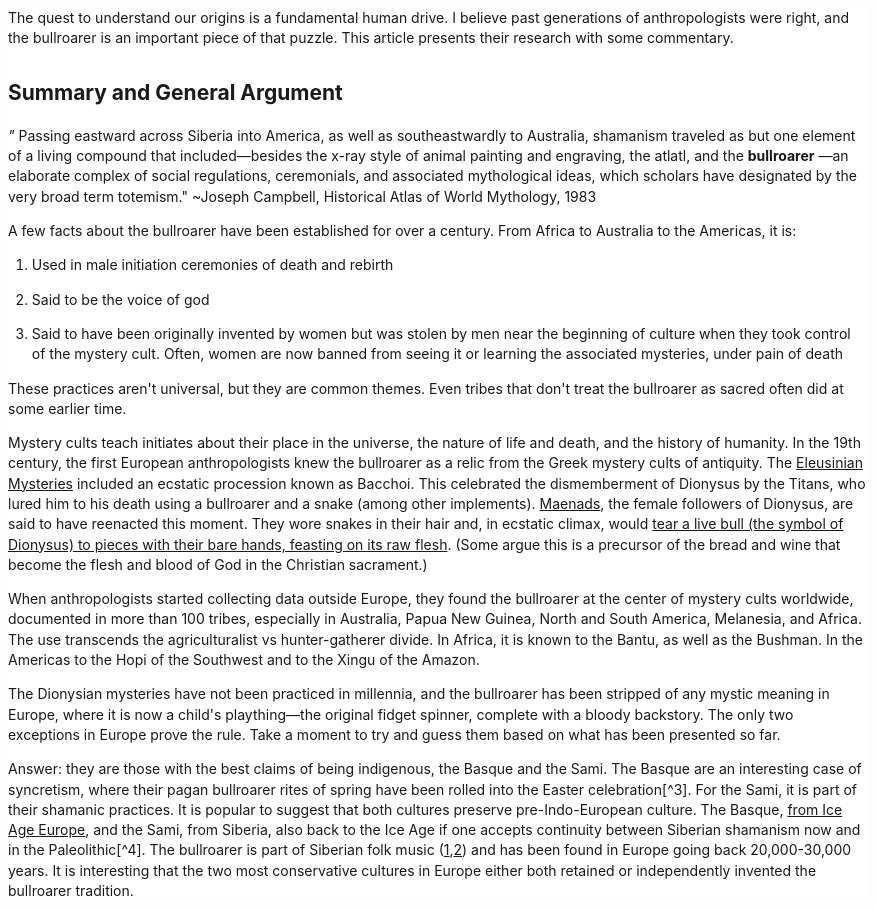 The quest to understand our origins is a fundamental human drive. I believe past generations of anthropologists were right, and the bullroarer is an important piece of that puzzle. This article presents their research with some commentary. 

## Summary and General Argument


 _"_ Passing eastward across Siberia into America, as well as southeastwardly to Australia, shamanism traveled as but one element of a living compound that included—besides the x-ray style of animal painting and engraving, the atlatl, and the **bullroarer** —an elaborate complex of social regulations, ceremonials, and associated mythological ideas, which scholars have designated by the very broad term totemism." ~Joseph Campbell, Historical Atlas of World Mythology, 1983

A few facts about the bullroarer have been established for over a century. From Africa to Australia to the Americas, it is:

 1. Used in male initiation ceremonies of death and rebirth

 2. Said to be the voice of god

 3. Said to have been originally invented by women but was stolen by men near the beginning of culture when they took control of the mystery cult. Often, women are now banned from seeing it or learning the associated mysteries, under pain of death




These practices aren't universal, but they are common themes. Even tribes that don't treat the bullroarer as sacred often did at some earlier time.

Mystery cults teach initiates about their place in the universe, the nature of life and death, and the history of humanity. In the 19th century, the first European anthropologists knew the bullroarer as a relic from the Greek mystery cults of antiquity. The [Eleusinian Mysteries](https://en.wikipedia.org/wiki/Eleusinian_Mysteries) included an ecstatic procession known as Bacchoi. This celebrated the dismemberment of Dionysus by the Titans, who lured him to his death using a bullroarer and a snake (among other implements). [Maenads](https://upload.wikimedia.org/wikipedia/commons/b/be/Mainade_Staatliche_Antikensammlungen_2645.jpg), the female followers of Dionysus, are said to have reenacted this moment. They wore snakes in their hair and, in ecstatic climax, would [tear a live bull (the symbol of Dionysus) to pieces with their bare hands, feasting on its raw flesh](https://en.wikipedia.org/wiki/Maenad#Bacchanalia). (Some argue this is a precursor of the bread and wine that become the flesh and blood of God in the Christian sacrament.)

When anthropologists started collecting data outside Europe, they found the bullroarer at the center of mystery cults worldwide, documented in more than 100 tribes, especially in Australia, Papua New Guinea, North and South America, Melanesia, and Africa. The use transcends the agriculturalist vs hunter-gatherer divide. In Africa, it is known to the Bantu, as well as the Bushman. In the Americas to the Hopi of the Southwest and to the Xingu of the Amazon. 

The Dionysian mysteries have not been practiced in millennia, and the bullroarer has been stripped of any mystic meaning in Europe, where it is now a child's plaything—the original fidget spinner, complete with a bloody backstory. The only two exceptions in Europe prove the rule. Take a moment to try and guess them based on what has been presented so far. 

Answer: they are those with the best claims of being indigenous, the Basque and the Sami. The Basque are an interesting case of syncretism, where their pagan bullroarer rites of spring have been rolled into the Easter celebration[^3]. For the Sami, it is part of their shamanic practices. It is popular to suggest that both cultures preserve pre-Indo-European culture. The Basque, [from Ice Age Europe](https://en.wikipedia.org/wiki/Basque_prehistory), and the Sami, from Siberia, also back to the Ice Age if one accepts continuity between Siberian shamanism now and in the Paleolithic[^4]. The bullroarer is part of Siberian folk music ([1](https://www.youtube.com/watch?v=6nFMLquMh0A&t=227s),[2](https://music-republic-world-traditional.blogspot.com/2018/12/siberia-siberie-voyage-en-urss-n-10.html)) and has been found in Europe going back 20,000-30,000 years. It is interesting that the two most conservative cultures in Europe either both retained or independently invented the bullroarer tradition.
